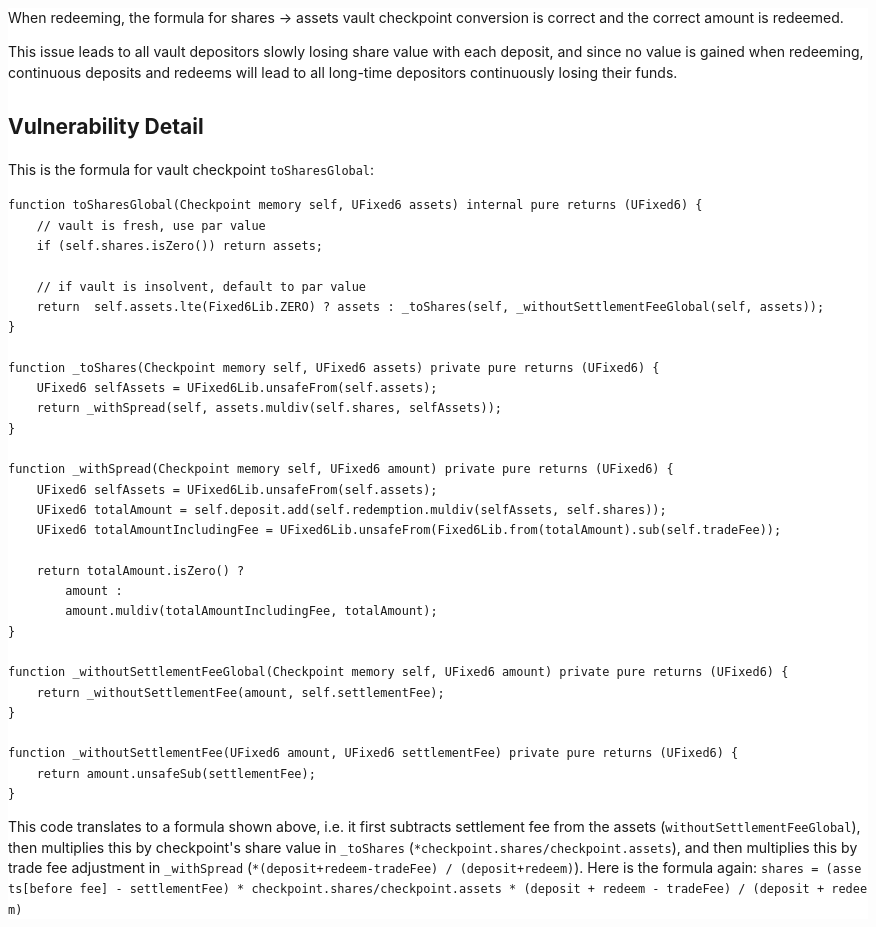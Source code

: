 When redeeming, the formula for shares -> assets vault checkpoint conversion is correct and the correct amount is redeemed. 

This issue leads to all vault depositors slowly losing share value with each deposit, and since no value is gained when redeeming, continuous deposits and redeems will lead to all long-time depositors continuously losing their funds.

## Vulnerability Detail

This is the formula for vault checkpoint `toSharesGlobal`:
```solidity
function toSharesGlobal(Checkpoint memory self, UFixed6 assets) internal pure returns (UFixed6) {
    // vault is fresh, use par value
    if (self.shares.isZero()) return assets;

    // if vault is insolvent, default to par value
    return  self.assets.lte(Fixed6Lib.ZERO) ? assets : _toShares(self, _withoutSettlementFeeGlobal(self, assets));
}

function _toShares(Checkpoint memory self, UFixed6 assets) private pure returns (UFixed6) {
    UFixed6 selfAssets = UFixed6Lib.unsafeFrom(self.assets);
    return _withSpread(self, assets.muldiv(self.shares, selfAssets));
}

function _withSpread(Checkpoint memory self, UFixed6 amount) private pure returns (UFixed6) {
    UFixed6 selfAssets = UFixed6Lib.unsafeFrom(self.assets);
    UFixed6 totalAmount = self.deposit.add(self.redemption.muldiv(selfAssets, self.shares));
    UFixed6 totalAmountIncludingFee = UFixed6Lib.unsafeFrom(Fixed6Lib.from(totalAmount).sub(self.tradeFee));

    return totalAmount.isZero() ?
        amount :
        amount.muldiv(totalAmountIncludingFee, totalAmount);
}

function _withoutSettlementFeeGlobal(Checkpoint memory self, UFixed6 amount) private pure returns (UFixed6) {
    return _withoutSettlementFee(amount, self.settlementFee);
}

function _withoutSettlementFee(UFixed6 amount, UFixed6 settlementFee) private pure returns (UFixed6) {
    return amount.unsafeSub(settlementFee);
}
```

This code translates to a formula shown above, i.e. it first subtracts settlement fee from the assets (`withoutSettlementFeeGlobal`), then multiplies this by checkpoint's share value in `_toShares` (`*checkpoint.shares/checkpoint.assets`), and then multiplies this by trade fee adjustment in `_withSpread` (`*(deposit+redeem-tradeFee) / (deposit+redeem)`). Here is the formula again:
`shares = (assets[before fee] - settlementFee) * checkpoint.shares/checkpoint.assets * (deposit + redeem - tradeFee) / (deposit + redeem)`
